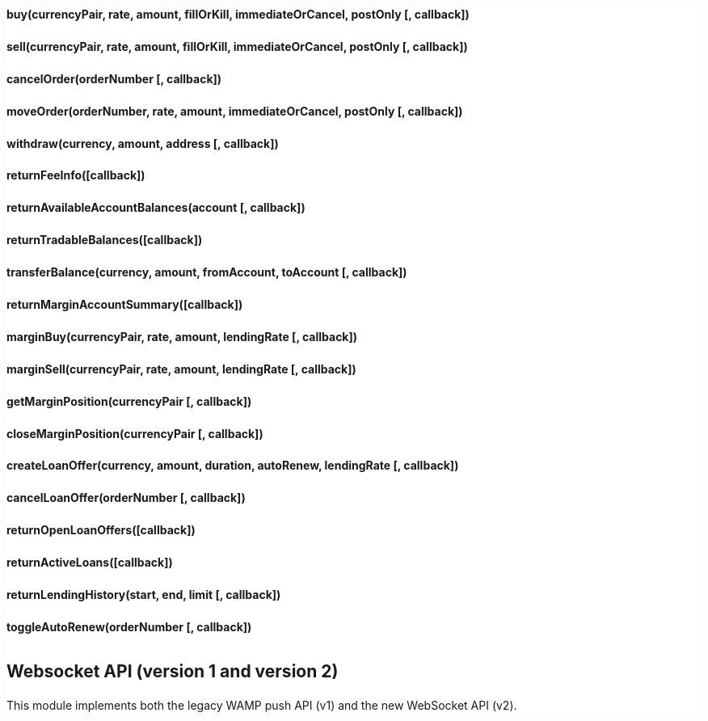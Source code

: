 #### buy(currencyPair, rate, amount, fillOrKill, immediateOrCancel, postOnly [, callback])

#### sell(currencyPair, rate, amount, fillOrKill, immediateOrCancel, postOnly [, callback])

#### cancelOrder(orderNumber [, callback])

#### moveOrder(orderNumber, rate, amount, immediateOrCancel, postOnly [, callback])

#### withdraw(currency, amount, address [, callback])

#### returnFeeInfo([callback])

#### returnAvailableAccountBalances(account [, callback])

#### returnTradableBalances([callback])

#### transferBalance(currency, amount, fromAccount, toAccount [, callback])

#### returnMarginAccountSummary([callback])

#### marginBuy(currencyPair, rate, amount, lendingRate [, callback])

#### marginSell(currencyPair, rate, amount, lendingRate [, callback])

#### getMarginPosition(currencyPair [, callback])

#### closeMarginPosition(currencyPair [, callback])

#### createLoanOffer(currency, amount, duration, autoRenew, lendingRate [, callback])

#### cancelLoanOffer(orderNumber [, callback])

#### returnOpenLoanOffers([callback])

#### returnActiveLoans([callback])

#### returnLendingHistory(start, end, limit [, callback])

#### toggleAutoRenew(orderNumber [, callback])


## Websocket API (version 1 and version 2)

This module implements both the legacy WAMP push API (v1) and the new WebSocket API (v2).
